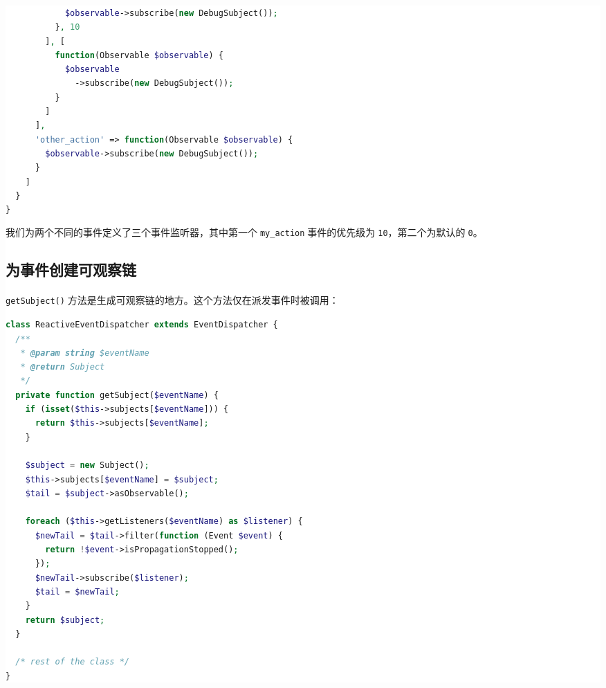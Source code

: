 ```php
            $observable->subscribe(new DebugSubject()); 
          }, 10 
        ], [ 
          function(Observable $observable) { 
            $observable 
              ->subscribe(new DebugSubject()); 
          } 
        ] 
      ], 
      'other_action' => function(Observable $observable) { 
        $observable->subscribe(new DebugSubject()); 
      } 
    ] 
  } 
} 

```

我们为两个不同的事件定义了三个事件监听器，其中第一个 `my_action` 事件的优先级为 `10`，第二个为默认的 `0`。

## 为事件创建可观察链

`getSubject()` 方法是生成可观察链的地方。这个方法仅在派发事件时被调用：

```php
class ReactiveEventDispatcher extends EventDispatcher { 
  /** 
   * @param string $eventName 
   * @return Subject 
   */ 
  private function getSubject($eventName) { 
    if (isset($this->subjects[$eventName])) { 
      return $this->subjects[$eventName]; 
    } 

    $subject = new Subject(); 
    $this->subjects[$eventName] = $subject; 
    $tail = $subject->asObservable(); 

    foreach ($this->getListeners($eventName) as $listener) { 
      $newTail = $tail->filter(function (Event $event) { 
        return !$event->isPropagationStopped(); 
      }); 
      $newTail->subscribe($listener); 
      $tail = $newTail; 
    } 
    return $subject; 
  } 

  /* rest of the class */ 
} 

```
